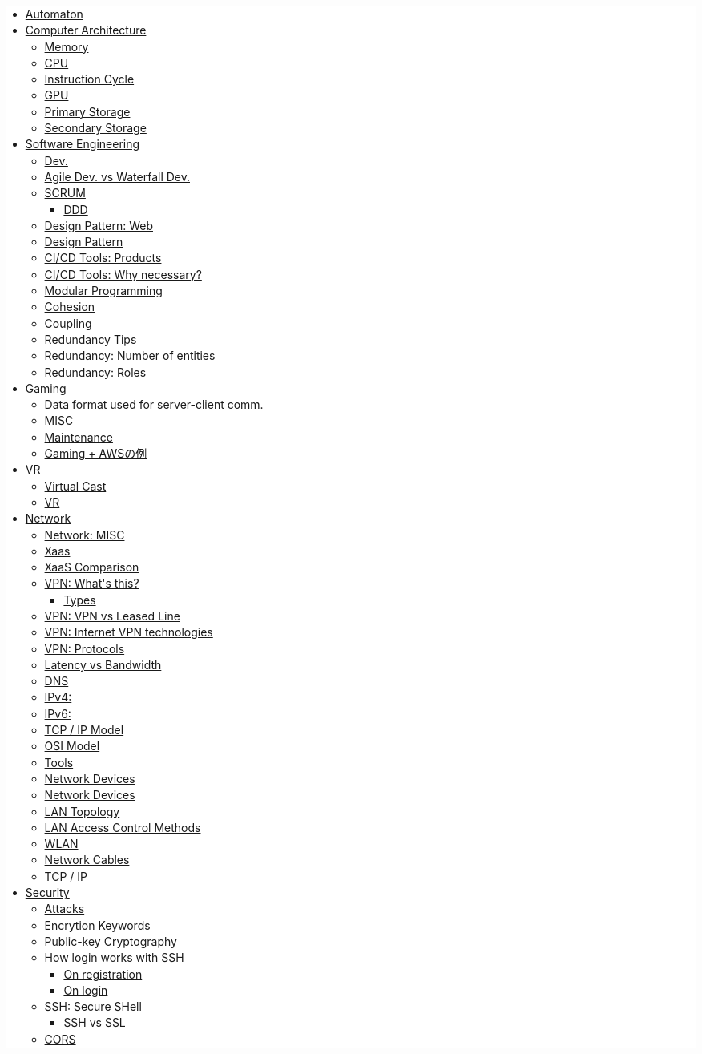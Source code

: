   - [Automaton](#automaton)
- [Computer Architecture](#computer-architecture)
  - [Memory](#memory)
  - [CPU](#cpu)
  - [Instruction Cycle](#instruction-cycle)
  - [GPU](#gpu)
  - [Primary Storage](#primary-storage)
  - [Secondary Storage](#secondary-storage)
- [Software Engineering](#software-engineering)
  - [Dev.](#dev)
  - [Agile Dev. vs Waterfall Dev.](#agile-dev-vs-waterfall-dev)
  - [SCRUM](#scrum)
    - [DDD](#ddd)
  - [Design Pattern: Web](#design-pattern-web)
  - [Design Pattern](#design-pattern)
  - [CI/CD Tools: Products](#cicd-tools-products)
  - [CI/CD Tools: Why necessary?](#cicd-tools-why-necessary)
  - [Modular Programming](#modular-programming)
  - [Cohesion](#cohesion)
  - [Coupling](#coupling)
  - [Redundancy Tips](#redundancy-tips)
  - [Redundancy: Number of entities](#redundancy-number-of-entities)
  - [Redundancy: Roles](#redundancy-roles)
- [Gaming](#gaming)
  - [Data format used for server-client comm.](#data-format-used-for-server-client-comm)
  - [MISC](#misc-2)
  - [Maintenance](#maintenance)
  - [Gaming + AWSの例](#gaming--awsの例)
- [VR](#vr)
  - [Virtual Cast](#virtual-cast)
  - [VR](#vr-1)
- [Network](#network)
  - [Network: MISC](#network-misc)
  - [Xaas](#xaas)
  - [XaaS Comparison](#xaas-comparison)
  - [VPN: What's this?](#vpn-whats-this)
    - [Types](#types-1)
  - [VPN: VPN vs Leased Line](#vpn-vpn-vs-leased-line)
  - [VPN: Internet VPN technologies](#vpn-internet-vpn-technologies)
  - [VPN: Protocols](#vpn-protocols)
  - [Latency vs Bandwidth](#latency-vs-bandwidth)
  - [DNS](#dns)
  - [IPv4:](#ipv4)
  - [IPv6:](#ipv6)
  - [TCP / IP Model](#tcp--ip-model)
  - [OSI Model](#osi-model)
  - [Tools](#tools-1)
  - [Network Devices](#network-devices)
  - [Network Devices](#network-devices-1)
  - [LAN Topology](#lan-topology)
  - [LAN Access Control Methods](#lan-access-control-methods)
  - [WLAN](#wlan)
  - [Network Cables](#network-cables)
  - [TCP / IP](#tcp--ip)
- [Security](#security)
  - [Attacks](#attacks)
  - [Encrytion Keywords](#encrytion-keywords)
  - [Public-key Cryptography](#public-key-cryptography)
  - [How login works with SSH](#how-login-works-with-ssh)
    - [On registration](#on-registration)
    - [On login](#on-login)
  - [SSH: Secure SHell](#ssh-secure-shell)
    - [SSH vs SSL](#ssh-vs-ssl)
  - [CORS](#cors)